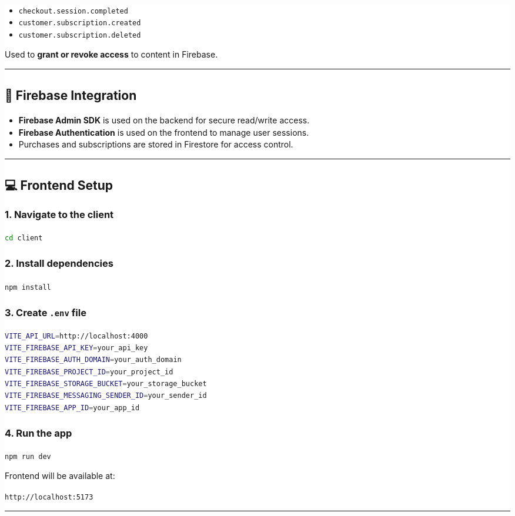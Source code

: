 * `checkout.session.completed`
* `customer.subscription.created`
* `customer.subscription.deleted`

Used to **grant or revoke access** to content in Firebase.

---

## 🔐 Firebase Integration

* **Firebase Admin SDK** is used on the backend for secure read/write access.
* **Firebase Authentication** is used on the frontend to manage user sessions.
* Purchases and subscriptions are stored in Firestore for access control.

---

## 💻 Frontend Setup

### 1. Navigate to the client

```bash
cd client
```

### 2. Install dependencies

```bash
npm install
```

### 3. Create `.env` file

```bash
VITE_API_URL=http://localhost:4000
VITE_FIREBASE_API_KEY=your_api_key
VITE_FIREBASE_AUTH_DOMAIN=your_auth_domain
VITE_FIREBASE_PROJECT_ID=your_project_id
VITE_FIREBASE_STORAGE_BUCKET=your_storage_bucket
VITE_FIREBASE_MESSAGING_SENDER_ID=your_sender_id
VITE_FIREBASE_APP_ID=your_app_id
```

### 4. Run the app

```bash
npm run dev
```

Frontend will be available at:

```
http://localhost:5173
```

---
